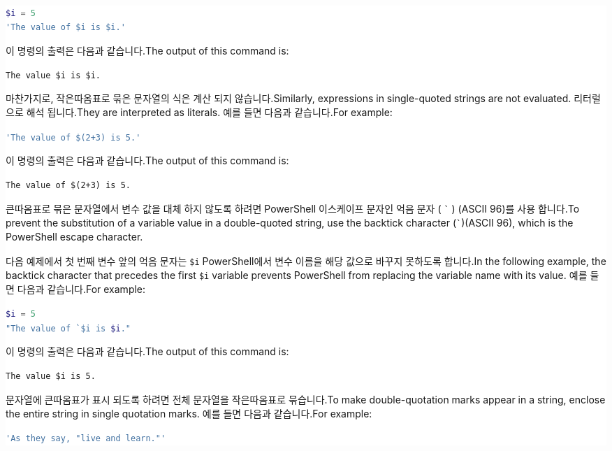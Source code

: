 ```powershell
$i = 5
'The value of $i is $i.'
```

<span data-ttu-id="fc55c-127">이 명령의 출력은 다음과 같습니다.</span><span class="sxs-lookup"><span data-stu-id="fc55c-127">The output of this command is:</span></span>

```Output
The value $i is $i.
```

<span data-ttu-id="fc55c-128">마찬가지로, 작은따옴표로 묶은 문자열의 식은 계산 되지 않습니다.</span><span class="sxs-lookup"><span data-stu-id="fc55c-128">Similarly, expressions in single-quoted strings are not evaluated.</span></span> <span data-ttu-id="fc55c-129">리터럴으로 해석 됩니다.</span><span class="sxs-lookup"><span data-stu-id="fc55c-129">They are interpreted as literals.</span></span> <span data-ttu-id="fc55c-130">예를 들면 다음과 같습니다.</span><span class="sxs-lookup"><span data-stu-id="fc55c-130">For example:</span></span>

```powershell
'The value of $(2+3) is 5.'
```

<span data-ttu-id="fc55c-131">이 명령의 출력은 다음과 같습니다.</span><span class="sxs-lookup"><span data-stu-id="fc55c-131">The output of this command is:</span></span>

```Output
The value of $(2+3) is 5.
```

<span data-ttu-id="fc55c-132">큰따옴표로 묶은 문자열에서 변수 값을 대체 하지 않도록 하려면 PowerShell 이스케이프 문자인 억음 문자 ( `` ` `` ) (ASCII 96)를 사용 합니다.</span><span class="sxs-lookup"><span data-stu-id="fc55c-132">To prevent the substitution of a variable value in a double-quoted string, use the backtick character (`` ` ``)(ASCII 96), which is the PowerShell escape character.</span></span>

<span data-ttu-id="fc55c-133">다음 예제에서 첫 번째 변수 앞의 억음 문자는 `$i` PowerShell에서 변수 이름을 해당 값으로 바꾸지 못하도록 합니다.</span><span class="sxs-lookup"><span data-stu-id="fc55c-133">In the following example, the backtick character that precedes the first `$i` variable prevents PowerShell from replacing the variable name with its value.</span></span>
<span data-ttu-id="fc55c-134">예를 들면 다음과 같습니다.</span><span class="sxs-lookup"><span data-stu-id="fc55c-134">For example:</span></span>

```powershell
$i = 5
"The value of `$i is $i."
```

<span data-ttu-id="fc55c-135">이 명령의 출력은 다음과 같습니다.</span><span class="sxs-lookup"><span data-stu-id="fc55c-135">The output of this command is:</span></span>

```Output
The value $i is 5.
```

<span data-ttu-id="fc55c-136">문자열에 큰따옴표가 표시 되도록 하려면 전체 문자열을 작은따옴표로 묶습니다.</span><span class="sxs-lookup"><span data-stu-id="fc55c-136">To make double-quotation marks appear in a string, enclose the entire string in single quotation marks.</span></span> <span data-ttu-id="fc55c-137">예를 들면 다음과 같습니다.</span><span class="sxs-lookup"><span data-stu-id="fc55c-137">For example:</span></span>

```powershell
'As they say, "live and learn."'
```
